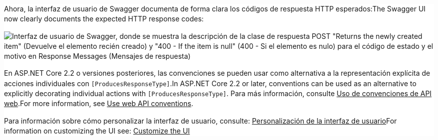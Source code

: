 <span data-ttu-id="7aadf-181">Ahora, la interfaz de usuario de Swagger documenta de forma clara los códigos de respuesta HTTP esperados:</span><span class="sxs-lookup"><span data-stu-id="7aadf-181">The Swagger UI now clearly documents the expected HTTP response codes:</span></span>

![Interfaz de usuario de Swagger, donde se muestra la descripción de la clase de respuesta POST "Returns the newly created item" (Devuelve el elemento recién creado) y "400 - If the item is null" (400 - Si el elemento es nulo) para el código de estado y el motivo en Response Messages (Mensajes de respuesta)](sample_images/data-annotations-response-types.png)

<span data-ttu-id="7aadf-183">En ASP.NET Core 2.2 o versiones posteriores, las convenciones se pueden usar como alternativa a la representación explícita de acciones individuales con `[ProducesResponseType]`.</span><span class="sxs-lookup"><span data-stu-id="7aadf-183">In ASP.NET Core 2.2 or later, conventions can be used as an alternative to explicitly decorating individual actions with `[ProducesResponseType]`.</span></span> <span data-ttu-id="7aadf-184">Para más información, consulte [Uso de convenciones de API web](https://docs.microsoft.com/aspnet/core/web-api/advanced/conventions).</span><span class="sxs-lookup"><span data-stu-id="7aadf-184">For more information, see [Use web API conventions](https://docs.microsoft.com/aspnet/core/web-api/advanced/conventions).</span></span>

<span data-ttu-id="7aadf-185">Para información sobre cómo personalizar la interfaz de usuario, consulte: [Personalización de la interfaz de usuario](/aspnet/core/tutorials/getting-started-with-swashbuckle?#customize-and-extend)</span><span class="sxs-lookup"><span data-stu-id="7aadf-185">For information on customizing the UI see: [Customize the UI](/aspnet/core/tutorials/getting-started-with-swashbuckle?#customize-and-extend)</span></span>
